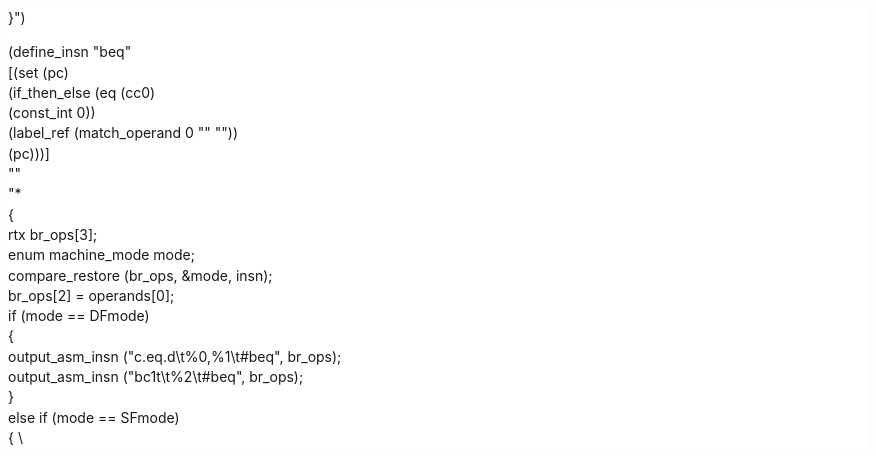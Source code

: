 }")

(define\_insn "beq"
\
\[(set (pc)
\
(if\_then\_else (eq (cc0)
\
(const\_int 0))
\
(label\_ref (match\_operand 0 "" ""))
\
(pc)))]
\
""
\
"\*
\
{
\
rtx br\_ops\[3];
\
enum machine\_mode mode;
\
compare\_restore (br\_ops, \&mode, insn);
\
br\_ops\[2] = operands\[0];
\
if (mode == DFmode)
\
{
\
output\_asm\_insn ("c.eq.d\t%0,%1\t#beq", br\_ops);
\
output\_asm\_insn ("bc1t\t%2\t#beq", br\_ops);
\
}
\
else if (mode == SFmode)
\
{
\
